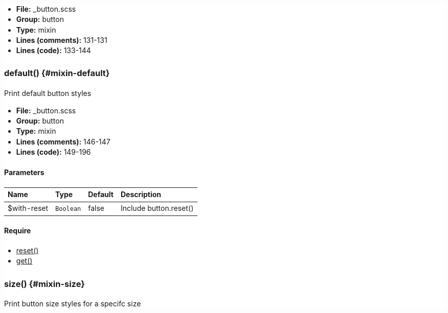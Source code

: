     


<SassdocDetails summaryText="Meta Information">

- **File:** _button.scss
- **Group:** button
- **Type:** mixin
- **Lines (comments):** 131-131
- **Lines (code):** 133-144

</SassdocDetails>
    
    


###  default() <Badge text="mixin" type="tip" vertical="top" />  {#mixin-default} 

  

Print default button styles
    
    


<SassdocDetails summaryText="Meta Information">

- **File:** _button.scss
- **Group:** button
- **Type:** mixin
- **Lines (comments):** 146-147
- **Lines (code):** 149-196

</SassdocDetails>
    
    

#### Parameters


|Name|Type|Default|Description|
|:--|:--|:--|:--|
|$with-reset|`Boolean`|false|Include button.reset()|

    

#### Require

- [reset()](/scss/core/button/#mixin-reset)
- [get()](/scss/core/breakpoint/#function-get)
  


###  size() <Badge text="mixin" type="tip" vertical="top" />  {#mixin-size} 

  

Print button size styles for a specifc size
    
    


<SassdocDetails summaryText="Meta Information">
